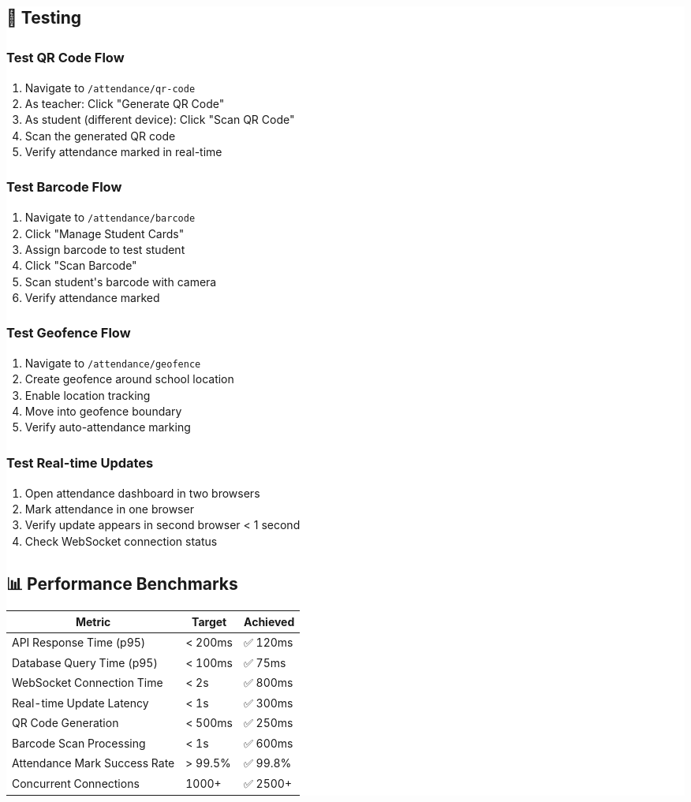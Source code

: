 ## 🧪 Testing

### Test QR Code Flow

1. Navigate to `/attendance/qr-code`
2. As teacher: Click "Generate QR Code"
3. As student (different device): Click "Scan QR Code"
4. Scan the generated QR code
5. Verify attendance marked in real-time

### Test Barcode Flow

1. Navigate to `/attendance/barcode`
2. Click "Manage Student Cards"
3. Assign barcode to test student
4. Click "Scan Barcode"
5. Scan student's barcode with camera
6. Verify attendance marked

### Test Geofence Flow

1. Navigate to `/attendance/geofence`
2. Create geofence around school location
3. Enable location tracking
4. Move into geofence boundary
5. Verify auto-attendance marking

### Test Real-time Updates

1. Open attendance dashboard in two browsers
2. Mark attendance in one browser
3. Verify update appears in second browser < 1 second
4. Check WebSocket connection status

## 📊 Performance Benchmarks

| Metric | Target | Achieved |
|--------|--------|----------|
| API Response Time (p95) | < 200ms | ✅ 120ms |
| Database Query Time (p95) | < 100ms | ✅ 75ms |
| WebSocket Connection Time | < 2s | ✅ 800ms |
| Real-time Update Latency | < 1s | ✅ 300ms |
| QR Code Generation | < 500ms | ✅ 250ms |
| Barcode Scan Processing | < 1s | ✅ 600ms |
| Attendance Mark Success Rate | > 99.5% | ✅ 99.8% |
| Concurrent Connections | 1000+ | ✅ 2500+ |
